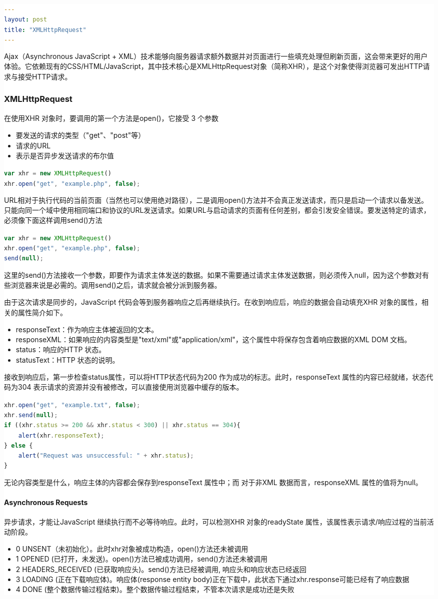 ```yaml
---
layout: post
title: "XMLHttpRequest"
---
```


Ajax（Asynchronous JavaScript + XML）技术能够向服务器请求额外数据并对页面进行一些填充处理但刷新页面，这会带来更好的用户体验。它依赖现有的CSS/HTML/JavaScript，其中技术核心是XMLHttpRequest对象（简称XHR），是这个对象使得浏览器可发出HTTP请求与接受HTTP请求。

### XMLHttpRequest
在使用XHR 对象时，要调用的第一个方法是open()，它接受 3 个参数
- 要发送的请求的类型（"get"、"post"等）
- 请求的URL
- 表示是否异步发送请求的布尔值

```javascript
var xhr = new XMLHttpRequest()
xhr.open("get", "example.php", false);
```

URL相对于执行代码的当前页面（当然也可以使用绝对路径），二是调用open()方法并不会真正发送请求，而只是启动一个请求以备发送。只能向同一个域中使用相同端口和协议的URL发送请求。如果URL与启动请求的页面有任何差别，都会引发安全错误。要发送特定的请求，必须像下面这样调用send()方法
```javascript
var xhr = new XMLHttpRequest()
xhr.open("get", "example.php", false);
send(null);
```
这里的send()方法接收一个参数，即要作为请求主体发送的数据。如果不需要通过请求主体发送数据，则必须传入null，因为这个参数对有些浏览器来说是必需的。调用send()之后，请求就会被分派到服务器。

由于这次请求是同步的，JavaScript 代码会等到服务器响应之后再继续执行。在收到响应后，响应的数据会自动填充XHR 对象的属性，相关的属性简介如下。
- responseText：作为响应主体被返回的文本。
- responseXML：如果响应的内容类型是"text/xml"或"application/xml"，这个属性中将保存包含着响应数据的XML DOM 文档。
- status：响应的HTTP 状态。
- statusText：HTTP 状态的说明。

接收到响应后，第一步检查status属性，可以将HTTP状态代码为200 作为成功的标志。此时，responseText 属性的内容已经就绪，状态代码为304 表示请求的资源并没有被修改，可以直接使用浏览器中缓存的版本。
```javascript
xhr.open("get", "example.txt", false);
xhr.send(null);
if ((xhr.status >= 200 && xhr.status < 300) || xhr.status == 304){
    alert(xhr.responseText);
} else {
    alert("Request was unsuccessful: " + xhr.status);
}
```
无论内容类型是什么，响应主体的内容都会保存到responseText 属性中；而
对于非XML 数据而言，responseXML 属性的值将为null。

#### Asynchronous Requests
异步请求，才能让JavaScript 继续执行而不必等待响应。此时，可以检测XHR 对象的readyState 属性，该属性表示请求/响应过程的当前活动阶段。
- 0 UNSENT（未初始化）。此时xhr对象被成功构造，open()方法还未被调用
- 1 OPENED (已打开，未发送)。open()方法已被成功调用，send()方法还未被调用
- 2 HEADERS_RECEIVED (已获取响应头)。send()方法已经被调用, 响应头和响应状态已经返回
- 3 LOADING (正在下载响应体)。响应体(response entity body)正在下载中，此状态下通过xhr.response可能已经有了响应数据
- 4 DONE (整个数据传输过程结束)。整个数据传输过程结束，不管本次请求是成功还是失败
